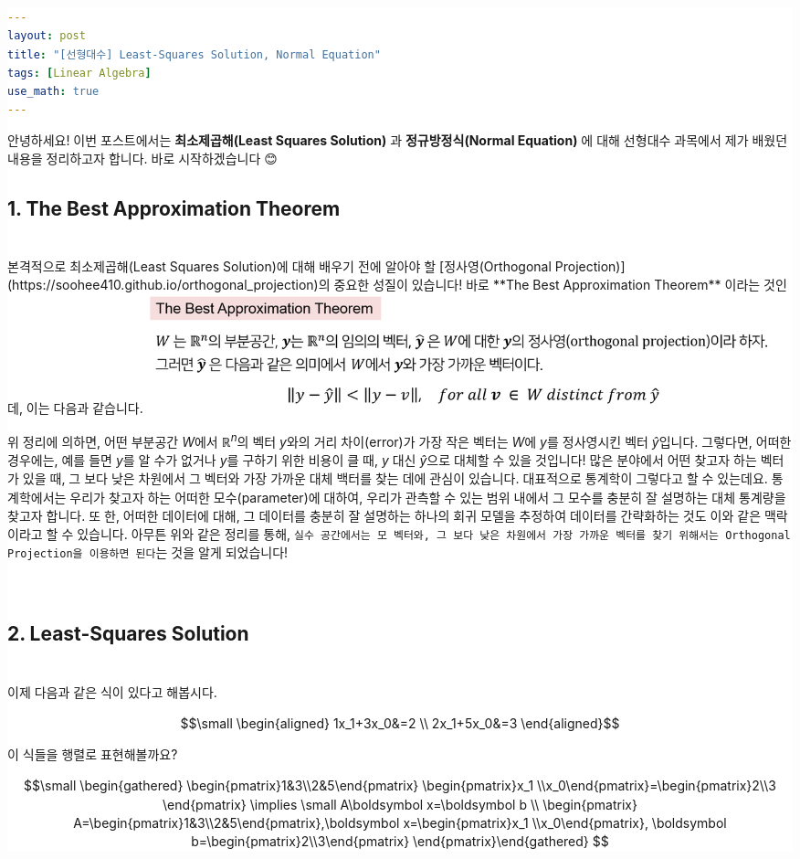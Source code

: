 ```yaml
---
layout: post
title: "[선형대수] Least-Squares Solution, Normal Equation"
tags: [Linear Algebra]
use_math: true
---
```

안녕하세요! 이번 포스트에서는  **최소제곱해(Least Squares Solution)** 과 **정규방정식(Normal Equation)** 에 대해 선형대수 과목에서 제가 배웠던 내용을 정리하고자 합니다. 바로 시작하겠습니다 😊
<br>

## 1.  The Best Approximation Theorem

<br>
본격적으로 최소제곱해(Least Squares Solution)에 대해 배우기 전에 알아야 할 [정사영(Orthogonal Projection)](https://soohee410.github.io/orthogonal_projection)의 중요한 성질이 있습니다! 바로 **The Best Approximation Theorem** 이라는 것인데, 이는 다음과 같습니다.

<img src="/assets/least1.png" width="700px">

위 정리에 의하면, 어떤 부분공간 $W$에서 $\mathbb R^n$의 벡터 $y$와의 거리 차이(error)가 가장 작은 벡터는 $W$에 $y$를 정사영시킨 벡터 $\hat y$입니다. 그렇다면, 어떠한 경우에는, 예를 들면 $y$를 알 수가 없거나 $y$를 구하기 위한 비용이 클 때, $y$ 대신 $\hat y$으로 대체할 수 있을 것입니다! 많은 분야에서 어떤 찾고자 하는 벡터가 있을 때, 그 보다 낮은 차원에서 그 벡터와 가장 가까운 대체 백터를 찾는 데에 관심이 있습니다. 대표적으로 통계학이 그렇다고 할 수 있는데요. 통계학에서는 우리가 찾고자 하는 어떠한 모수(parameter)에 대하여, 우리가 관측할 수 있는 범위 내에서 그 모수를 충분히 잘 설명하는 대체 통계량을 찾고자 합니다. 또 한, 어떠한 데이터에 대해, 그 데이터를 충분히 잘 설명하는 하나의 회귀 모델을 추정하여 데이터를 간략화하는 것도 이와 같은 맥락이라고 할 수 있습니다. 아무튼 위와 같은 정리를 통해, ``실수 공간에서는 모 벡터와, 그 보다 낮은 차원에서 가장 가까운 벡터를 찾기 위해서는 Orthogonal Projection을 이용하면 된다``는 것을 알게 되었습니다!

<br>

## 2. Least-Squares Solution

<br>
이제 다음과 같은 식이 있다고 해봅시다.

$$\small \begin{aligned} 1x_1+3x_0&=2 \\
2x_1+5x_0&=3 \end{aligned}$$

이 식들을 행렬로 표현해볼까요?

$$\small \begin{gathered}  \begin{pmatrix}1&3\\2&5\end{pmatrix} \begin{pmatrix}x_1 \\x_0\end{pmatrix}=\begin{pmatrix}2\\3 \end{pmatrix} \implies \small A\boldsymbol x=\boldsymbol b \\ \begin{pmatrix} A=\begin{pmatrix}1&3\\2&5\end{pmatrix},\boldsymbol x=\begin{pmatrix}x_1 \\x_0\end{pmatrix}, \boldsymbol b=\begin{pmatrix}2\\3\end{pmatrix} \end{pmatrix}\end{gathered} $$
